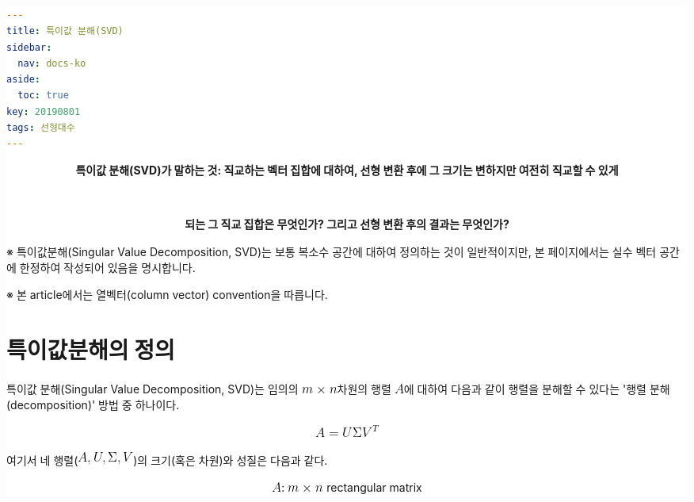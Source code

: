 ```yaml
---
title: 특이값 분해(SVD)
sidebar:
  nav: docs-ko
aside:
  toc: true
key: 20190801
tags: 선형대수
---
```


<p align = "center">
  <iframe width = "400" height = "400" src="https://angeloyeo.github.io/p5/2019-08-01-preview_SVD/" frameborder = "0"></iframe>
</p>

<center>
<b>

특이값 분해(SVD)가 말하는 것: 직교하는 벡터 집합에 대하여, 선형 변환 후에 그 크기는 변하지만 여전히 직교할 수 있게

<br>

되는 그 직교 집합은 무엇인가? 그리고 선형 변환 후의 결과는 무엇인가?

</b>

</center>

※ 특이값분해(Singular Value Decomposition, SVD)는 보통 복소수 공간에 대하여 정의하는 것이 일반적이지만, 본 페이지에서는 실수 벡터 공간에 한정하여 작성되어 있음을 명시합니다.

※ 본 article에서는 열벡터(column vector) convention을 따릅니다.


# 특이값분해의 정의

특이값 분해(Singular Value Decomposition, SVD)는 임의의 <img src = "https://raw.githubusercontent.com/angeloyeo/angeloyeo.github.io/master/equations/2019-08-01-SVD/eq1.png">차원의 행렬 <img src = "https://raw.githubusercontent.com/angeloyeo/angeloyeo.github.io/master/equations/2019-08-01-SVD/eq2.png">에 대하여 다음과 같이 행렬을 분해할 수 있다는 '행렬 분해(decomposition)' 방법 중 하나이다.

<p align = "center"> <img src = "https://raw.githubusercontent.com/angeloyeo/angeloyeo.github.io/master/equations/2019-08-01-SVD/eq3.png"> </p>

여기서 네 행렬(<img src = "https://raw.githubusercontent.com/angeloyeo/angeloyeo.github.io/master/equations/2019-08-01-SVD/eq4.png">)의 크기(혹은 차원)와 성질은 다음과 같다.

<center>

<img src = "https://raw.githubusercontent.com/angeloyeo/angeloyeo.github.io/master/equations/2019-08-01-SVD/eq5.png">: <img src = "https://raw.githubusercontent.com/angeloyeo/angeloyeo.github.io/master/equations/2019-08-01-SVD/eq6.png"> rectangular matrix
